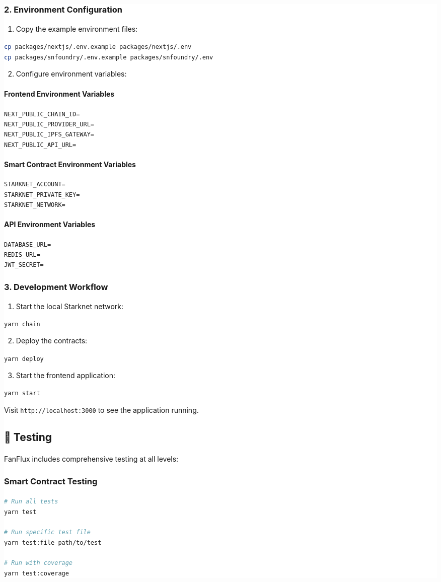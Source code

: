 ### 2. Environment Configuration

1. Copy the example environment files:
```bash
cp packages/nextjs/.env.example packages/nextjs/.env
cp packages/snfoundry/.env.example packages/snfoundry/.env
```

2. Configure environment variables:

#### Frontend Environment Variables
```env
NEXT_PUBLIC_CHAIN_ID=
NEXT_PUBLIC_PROVIDER_URL=
NEXT_PUBLIC_IPFS_GATEWAY=
NEXT_PUBLIC_API_URL=
```

#### Smart Contract Environment Variables
```env
STARKNET_ACCOUNT=
STARKNET_PRIVATE_KEY=
STARKNET_NETWORK=
```

#### API Environment Variables
```env
DATABASE_URL=
REDIS_URL=
JWT_SECRET=
```

### 3. Development Workflow

1. Start the local Starknet network:
```bash
yarn chain
```

2. Deploy the contracts:
```bash
yarn deploy
```

3. Start the frontend application:
```bash
yarn start
```

Visit `http://localhost:3000` to see the application running.

## 🧪 Testing

FanFlux includes comprehensive testing at all levels:

### Smart Contract Testing
```bash
# Run all tests
yarn test

# Run specific test file
yarn test:file path/to/test

# Run with coverage
yarn test:coverage
```
